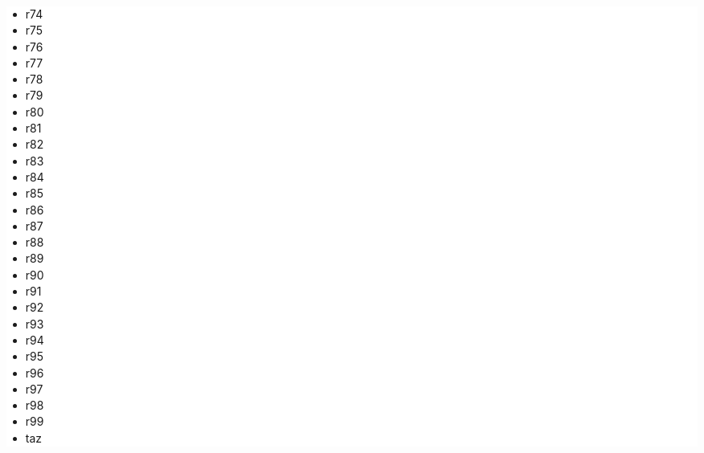 -   r74
-   r75
-   r76
-   r77
-   r78
-   r79
-   r80
-   r81
-   r82
-   r83
-   r84
-   r85
-   r86
-   r87
-   r88
-   r89
-   r90
-   r91
-   r92
-   r93
-   r94
-   r95
-   r96
-   r97
-   r98
-   r99
-   taz

